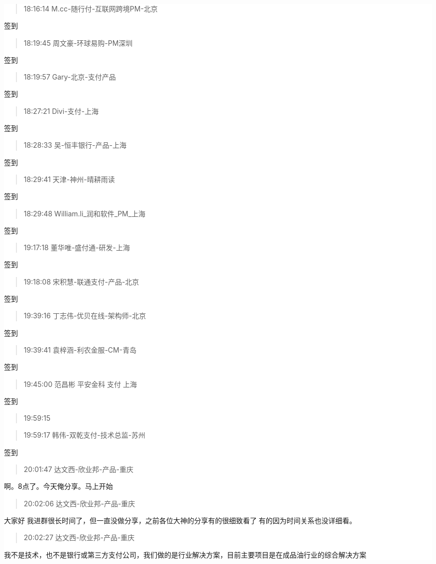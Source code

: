 > 18:16:14  M.cc-随行付-互联网跨境PM-北京  
   
签到  
   
> 18:19:45  周文豪-环球易购-PM深圳  
   
签到  
   
> 18:19:57  Gary-北京-支付产品  
   
签到  
   
> 18:27:21  Divi-支付-上海  
   
签到  
   
> 18:28:33  吴-恒丰银行-产品-上海  
   
签到  
   
> 18:29:41  天津-神州-晴耕雨读  
   
签到  
   
> 18:29:48  William.li_润和软件_PM_上海  
   
签到  
   
> 19:17:18  董华唯-盛付通-研发-上海  
   
签到  
   
> 19:18:08  宋积慧-联通支付-产品-北京  
   
签到  
   
> 19:39:16  丁志伟-优贝在线-架构师-北京  
   
签到  
   
> 19:39:41  袁梓涵-利农金服-CM-青岛  
   
签到  
   
> 19:45:00  范昌彬 平安金科 支付 上海  
   
签到  
   
> 19:59:15    
   
> 19:59:17  韩伟-双乾支付-技术总监-苏州  
   
签到  
   
> 20:01:47  达文西-欣业邦-产品-重庆  
   
啊。8点了。今天俺分享。马上开始  
   
> 20:02:06  达文西-欣业邦-产品-重庆  
   
大家好 我进群很长时间了，但一直没做分享，之前各位大神的分享有的很细致看了 有的因为时间关系也没详细看。  
   
> 20:02:27  达文西-欣业邦-产品-重庆  
   
我不是技术，也不是银行或第三方支付公司，我们做的是行业解决方案，目前主要项目是在成品油行业的综合解决方案  
   